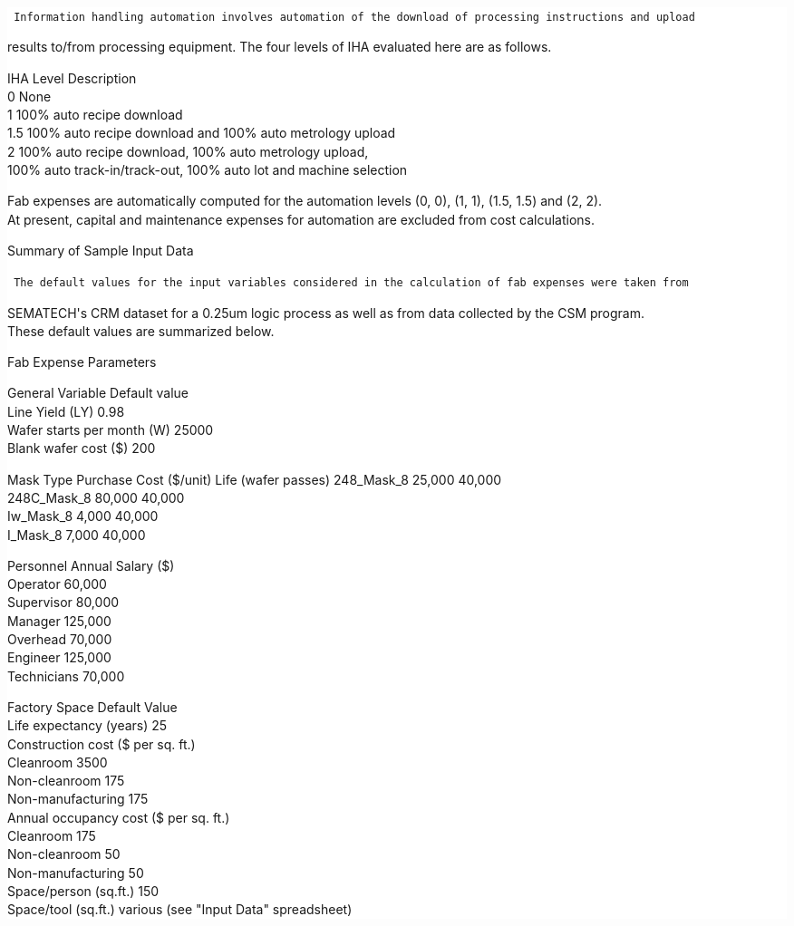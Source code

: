      Information handling automation involves automation of the download of processing instructions and upload 			
results to/from processing equipment. The four levels of IHA evaluated here are as follows.			
			
IHA Level	Description		
0	None		
1	100%  auto recipe download		
1.5	100%  auto recipe download and 100% auto metrology upload		
2	100%  auto recipe download, 100% auto metrology upload, 		
	100% auto track-in/track-out, 100% auto lot and machine selection		
			
Fab expenses are automatically computed for the automation levels (0, 0), (1, 1), (1.5, 1.5) and (2, 2).			
At present, capital and maintenance expenses for automation are excluded from cost calculations.			
			
	
			
Summary of Sample Input Data			
			
     The default values for the input variables considered in the calculation of fab expenses were taken from 			
SEMATECH's CRM dataset for a 0.25um logic process as well as from data collected by the CSM program.			
These default values are summarized below.			
			
Fab Expense Parameters			
			
General Variable	Default value		
Line Yield (LY)	0.98		
Wafer starts per month (W)	25000		
Blank wafer cost ($)	200		
			
			
Mask Type	Purchase Cost ($/unit)	Life (wafer passes)	
248_Mask_8	25,000	40,000	
248C_Mask_8	80,000	40,000	
Iw_Mask_8	4,000	40,000	
I_Mask_8	7,000	40,000	
			
			
Personnel	Annual Salary ($)		
Operator	60,000		
Supervisor	80,000		
Manager	125,000		
Overhead	70,000		
Engineer	125,000		
Technicians	70,000		
			
			
Factory Space	Default Value		
Life expectancy (years)	25		
Construction cost ($ per sq. ft.)			
Cleanroom	3500		
Non-cleanroom	175		
Non-manufacturing	175		
Annual occupancy cost ($ per sq. ft.)			
Cleanroom	175		
Non-cleanroom	50		
Non-manufacturing	50		
Space/person (sq.ft.)	150		
Space/tool (sq.ft.)	various (see "Input Data" spreadsheet)		
			